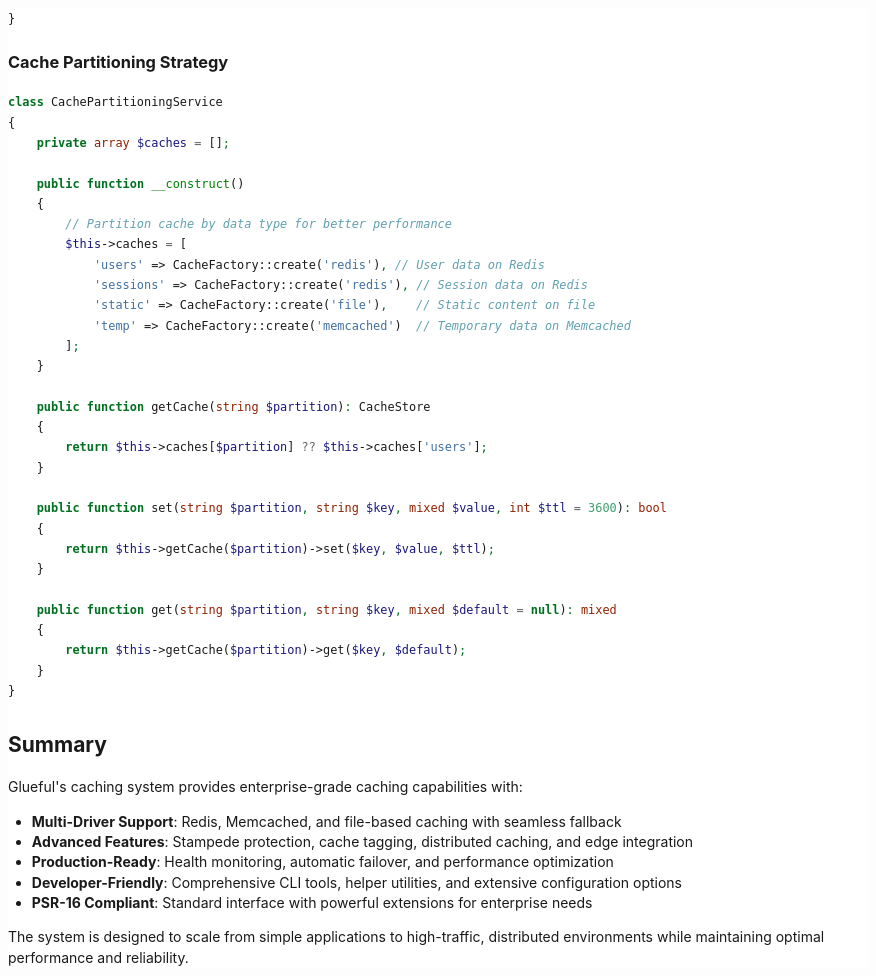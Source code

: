 ```php
}
```

### Cache Partitioning Strategy

```php
class CachePartitioningService
{
    private array $caches = [];
    
    public function __construct()
    {
        // Partition cache by data type for better performance
        $this->caches = [
            'users' => CacheFactory::create('redis'), // User data on Redis
            'sessions' => CacheFactory::create('redis'), // Session data on Redis
            'static' => CacheFactory::create('file'),    // Static content on file
            'temp' => CacheFactory::create('memcached')  // Temporary data on Memcached
        ];
    }
    
    public function getCache(string $partition): CacheStore
    {
        return $this->caches[$partition] ?? $this->caches['users'];
    }
    
    public function set(string $partition, string $key, mixed $value, int $ttl = 3600): bool
    {
        return $this->getCache($partition)->set($key, $value, $ttl);
    }
    
    public function get(string $partition, string $key, mixed $default = null): mixed
    {
        return $this->getCache($partition)->get($key, $default);
    }
}
```

## Summary

Glueful's caching system provides enterprise-grade caching capabilities with:

- **Multi-Driver Support**: Redis, Memcached, and file-based caching with seamless fallback
- **Advanced Features**: Stampede protection, cache tagging, distributed caching, and edge integration
- **Production-Ready**: Health monitoring, automatic failover, and performance optimization
- **Developer-Friendly**: Comprehensive CLI tools, helper utilities, and extensive configuration options
- **PSR-16 Compliant**: Standard interface with powerful extensions for enterprise needs

The system is designed to scale from simple applications to high-traffic, distributed environments while maintaining optimal performance and reliability.